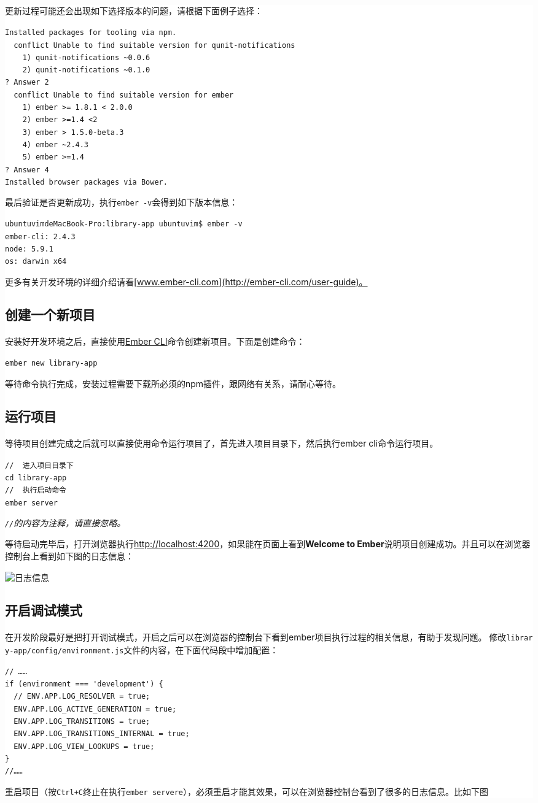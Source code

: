 更新过程可能还会出现如下选择版本的问题，请根据下面例子选择：
```shell
Installed packages for tooling via npm.
  conflict Unable to find suitable version for qunit-notifications
    1) qunit-notifications ~0.0.6
    2) qunit-notifications ~0.1.0
? Answer 2
  conflict Unable to find suitable version for ember
    1) ember >= 1.8.1 < 2.0.0
    2) ember >=1.4 <2
    3) ember > 1.5.0-beta.3
    4) ember ~2.4.3
    5) ember >=1.4
? Answer 4
Installed browser packages via Bower.
```
最后验证是否更新成功，执行`ember -v`会得到如下版本信息：
```
ubuntuvimdeMacBook-Pro:library-app ubuntuvim$ ember -v
ember-cli: 2.4.3
node: 5.9.1
os: darwin x64
```

更多有关开发环境的详细介绍请看[www.ember-cli.com](http://ember-cli.com/user-guide)。

## 创建一个新项目

安装好开发环境之后，直接使用[Ember CLI](http://ember-cli.com/user-guide)命令创建新项目。下面是创建命令：
```
ember new library-app
```
等待命令执行完成，安装过程需要下载所必须的npm插件，跟网络有关系，请耐心等待。

## 运行项目

等待项目创建完成之后就可以直接使用命令运行项目了，首先进入项目目录下，然后执行ember cli命令运行项目。
```
//  进入项目目录下
cd library-app
//  执行启动命令
ember server
```
*`//`的内容为注释，请直接忽略。*

等待启动完毕后，打开浏览器执行[http://localhost:4200](http://localhost:4200)，如果能在页面上看到**Welcome to Ember**说明项目创建成功。并且可以在浏览器控制台上看到如下图的日志信息：

![日志信息](/content/images/2016/03/55-2.png)

## 开启调试模式

在开发阶段最好是把打开调试模式，开启之后可以在浏览器的控制台下看到ember项目执行过程的相关信息，有助于发现问题。
修改`library-app/config/environment.js`文件的内容，在下面代码段中增加配置：
```
// ……
if (environment === 'development') {
  // ENV.APP.LOG_RESOLVER = true;
  ENV.APP.LOG_ACTIVE_GENERATION = true;
  ENV.APP.LOG_TRANSITIONS = true;
  ENV.APP.LOG_TRANSITIONS_INTERNAL = true;
  ENV.APP.LOG_VIEW_LOOKUPS = true;
}
//……
```
重启项目（按`Ctrl+C`终止在执行`ember servere`），必须重启才能其效果，可以在浏览器控制台看到了很多的日志信息。比如下图